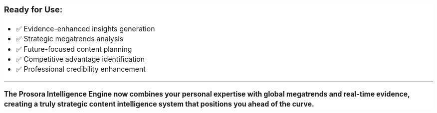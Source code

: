 ### **Ready for Use:**
- ✅ Evidence-enhanced insights generation
- ✅ Strategic megatrends analysis
- ✅ Future-focused content planning
- ✅ Competitive advantage identification
- ✅ Professional credibility enhancement

---

**The Prosora Intelligence Engine now combines your personal expertise with global megatrends and real-time evidence, creating a truly strategic content intelligence system that positions you ahead of the curve.**
